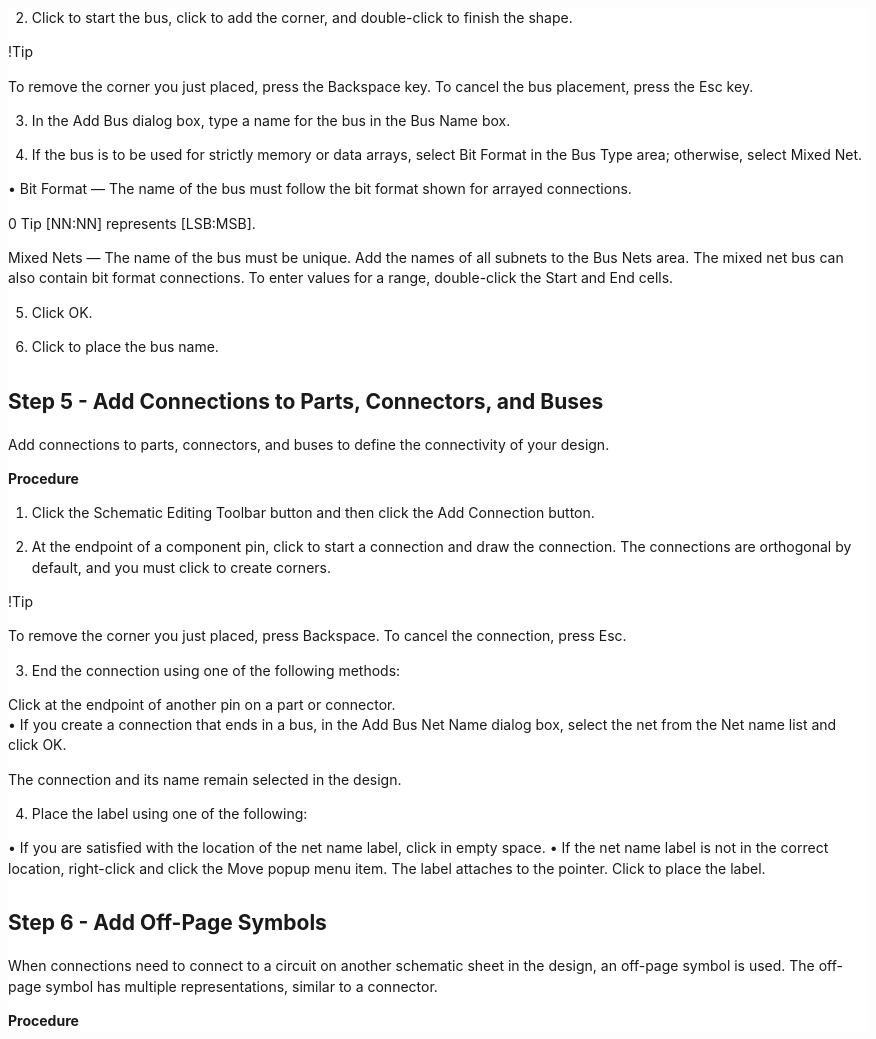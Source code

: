 2. Click to start the bus, click to add the corner, and double-click to finish the shape.  

!Tip  

To remove the corner you just placed, press the Backspace key. To cancel the bus placement, press the Esc key.  

3. In the Add Bus dialog box, type a name for the bus in the Bus Name box.  

4. If the bus is to be used for strictly memory or data arrays, select Bit Format in the Bus Type area; otherwise, select Mixed Net.  

• Bit Format — The name of the bus must follow the bit format shown for arrayed connections.  

0 Tip [NN:NN] represents [LSB:MSB].  

Mixed Nets — The name of the bus must be unique. Add the names of all subnets to the Bus Nets area. The mixed net bus can also contain bit format connections. To enter values for a range, double-click the Start and End cells.  

5. Click OK.  

6. Click to place the bus name.  

## Step 5 - Add Connections to Parts, Connectors, and Buses  

Add connections to parts, connectors, and buses to define the connectivity of your design.  

**Procedure** 

1. Click the Schematic Editing Toolbar button and then click the Add Connection button.  

2. At the endpoint of a component pin, click to start a connection and draw the connection. The connections are orthogonal by default, and you must click to create corners.  

!Tip  

To remove the corner you just placed, press Backspace. To cancel the connection, press Esc.  

3. End the connection using one of the following methods:  

Click at the endpoint of another pin on a part or connector.   
• If you create a connection that ends in a bus, in the Add Bus Net Name dialog box, select the net from the Net name list and click OK.  

The connection and its name remain selected in the design.  

4. Place the label using one of the following:  

• If you are satisfied with the location of the net name label, click in empty space. • If the net name label is not in the correct location, right-click and click the Move popup menu item. The label attaches to the pointer. Click to place the label.  

## Step 6 - Add Off-Page Symbols  

When connections need to connect to a circuit on another schematic sheet in the design, an off-page symbol is used. The off-page symbol has multiple representations, similar to a connector.  

**Procedure** 
